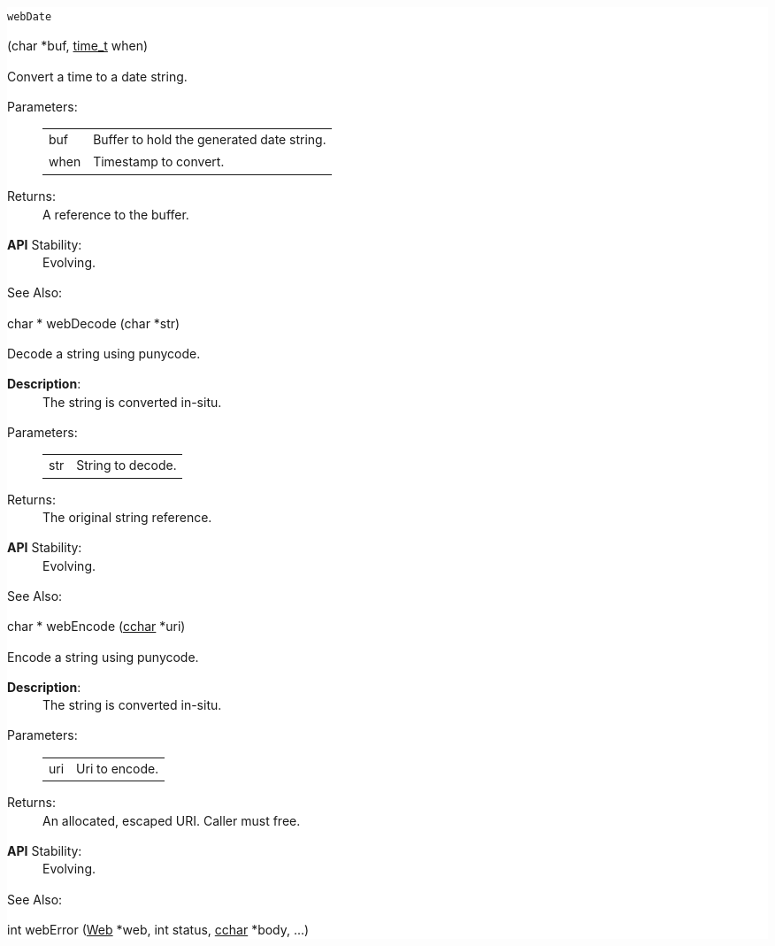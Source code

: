     webDate
(char *buf, <a href="r.html#r_8h_1aec517130c026730881898750d76e596f" class="ref">time_t</a> when)
  </div>
  <div class="apiDetail">
<p>Convert a time to a date string.</p>
    <dl><dt>Parameters:</dt><dd>
    <table class="parameters" title="Parameters">
    <tr><td class="param">buf</td><td>Buffer to hold the generated date string.</td>
    <tr><td class="param">when</td><td>Timestamp to convert.</td>
    </table></dd></dl>
    <dl><dt>Returns:</dt><dd>A reference to the buffer.</dd></dl>
    <dl><dt><b>API</b> Stability:</dt><dd>Evolving.</dd></dl>
    <dl><dt>See Also:</dt><dd>
    </dd></dl>
  </div>
</div>
<a name="group___web_1ga60d76cc1e1b9ea8d0a590206b8fdc624"></a>
<div class="api">
  <div class="prototype">
    char *
    webDecode
(char *str)
  </div>
  <div class="apiDetail">
<p>Decode a string using punycode.</p>
    <dl><dt><b>Description</b>:</dt><dd>The string is converted in-situ.</dd></dl>
    <dl><dt>Parameters:</dt><dd>
    <table class="parameters" title="Parameters">
    <tr><td class="param">str</td><td>String to decode.</td>
    </table></dd></dl>
    <dl><dt>Returns:</dt><dd>The original string reference.</dd></dl>
    <dl><dt><b>API</b> Stability:</dt><dd>Evolving.</dd></dl>
    <dl><dt>See Also:</dt><dd>
    </dd></dl>
  </div>
</div>
<a name="group___web_1ga6ead35bdfb49e89fe19708937b144d70"></a>
<div class="api">
  <div class="prototype">
    char *
    webEncode
(<a href="r.html#osdep.html#group___osdep_1ga4f52f6802d742ebd12c628e69a2bd162" class="ref">cchar</a> *uri)
  </div>
  <div class="apiDetail">
<p>Encode a string using punycode.</p>
    <dl><dt><b>Description</b>:</dt><dd>The string is converted in-situ.</dd></dl>
    <dl><dt>Parameters:</dt><dd>
    <table class="parameters" title="Parameters">
    <tr><td class="param">uri</td><td>Uri to encode.</td>
    </table></dd></dl>
    <dl><dt>Returns:</dt><dd>An allocated, escaped URI. Caller must free.</dd></dl>
    <dl><dt><b>API</b> Stability:</dt><dd>Evolving.</dd></dl>
    <dl><dt>See Also:</dt><dd>
    </dd></dl>
  </div>
</div>
<a name="group___web_1gab51d17ce507b6c73178560b4f702363b"></a>
<div class="api">
  <div class="prototype">
    int
    webError
(<a href="#group___web" class="ref">Web</a> *web, int status, <a href="r.html#osdep.html#group___osdep_1ga4f52f6802d742ebd12c628e69a2bd162" class="ref">cchar</a> *body, ...)